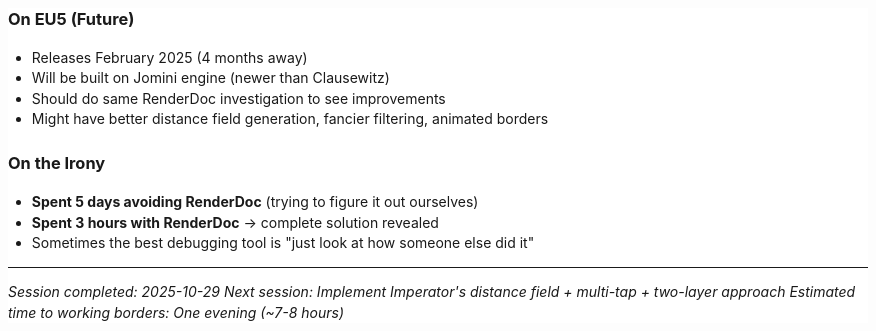 ### On EU5 (Future)
- Releases February 2025 (4 months away)
- Will be built on Jomini engine (newer than Clausewitz)
- Should do same RenderDoc investigation to see improvements
- Might have better distance field generation, fancier filtering, animated borders

### On the Irony
- **Spent 5 days avoiding RenderDoc** (trying to figure it out ourselves)
- **Spent 3 hours with RenderDoc** → complete solution revealed
- Sometimes the best debugging tool is "just look at how someone else did it"

---

*Session completed: 2025-10-29*
*Next session: Implement Imperator's distance field + multi-tap + two-layer approach*
*Estimated time to working borders: One evening (~7-8 hours)*
